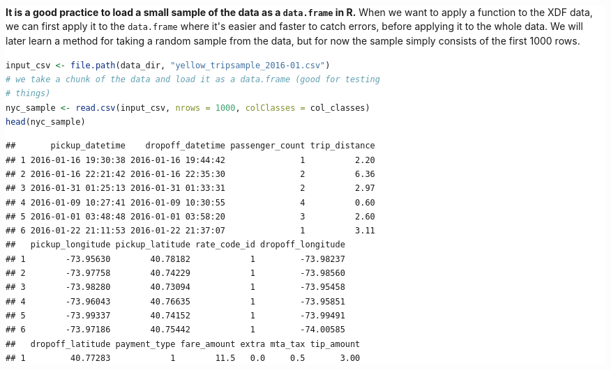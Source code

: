 **It is a good practice to load a small sample of the data as a `data.frame` in R.** When we want to apply a function to the XDF data, we can first apply it to the `data.frame` where it's easier and faster to catch errors, before applying it to the whole data. We will later learn a method for taking a random sample from the data, but for now the sample simply consists of the first 1000 rows.

``` r
input_csv <- file.path(data_dir, "yellow_tripsample_2016-01.csv")
# we take a chunk of the data and load it as a data.frame (good for testing
# things)
nyc_sample <- read.csv(input_csv, nrows = 1000, colClasses = col_classes)
head(nyc_sample)
```

    ##       pickup_datetime    dropoff_datetime passenger_count trip_distance
    ## 1 2016-01-16 19:30:38 2016-01-16 19:44:42               1          2.20
    ## 2 2016-01-16 22:21:42 2016-01-16 22:35:30               2          6.36
    ## 3 2016-01-31 01:25:13 2016-01-31 01:33:31               2          2.97
    ## 4 2016-01-09 10:27:41 2016-01-09 10:30:55               4          0.60
    ## 5 2016-01-01 03:48:48 2016-01-01 03:58:20               3          2.60
    ## 6 2016-01-22 21:11:53 2016-01-22 21:37:07               1          3.11
    ##   pickup_longitude pickup_latitude rate_code_id dropoff_longitude
    ## 1        -73.95630        40.78182            1         -73.98237
    ## 2        -73.97758        40.74229            1         -73.98560
    ## 3        -73.98280        40.73094            1         -73.95458
    ## 4        -73.96043        40.76635            1         -73.95851
    ## 5        -73.99337        40.74152            1         -73.99491
    ## 6        -73.97186        40.75442            1         -74.00585
    ##   dropoff_latitude payment_type fare_amount extra mta_tax tip_amount
    ## 1         40.77283            1        11.5   0.0     0.5       3.00